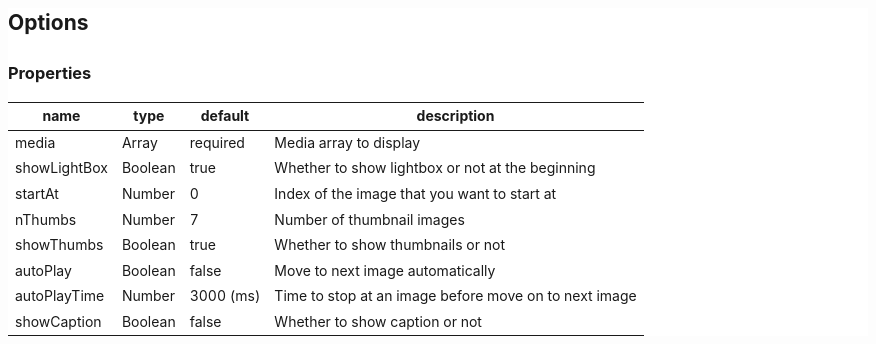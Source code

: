## Options

### Properties
<table>
  <thead>
    <tr>
      <th>name</th>
      <th>type</th>
      <th>default</th>
      <th>description</th>
    </tr>
  </thead>
  <tbody>
    <tr>
      <td>media</td>
      <td>Array</td>
      <td>required</td>
      <td>Media array to display</td>
    </tr>
    <tr>
      <td>showLightBox</td>
      <td>Boolean</td>
      <td>true</td>
      <td>Whether to show lightbox or not at the beginning</td>
    </tr>
    <tr>
      <td>startAt</td>
      <td>Number</td>
      <td>0</td>
      <td>Index of the image that you want to start at</td>
    </tr>
    <tr>
      <td>nThumbs</td>
      <td>Number</td>
      <td>7</td>
      <td>Number of thumbnail images</td>
    </tr>
    <tr>
      <td>showThumbs</td>
      <td>Boolean</td>
      <td>true</td>
      <td>Whether to show thumbnails or not</td>
    </tr>
    <tr>
      <td>autoPlay</td>
      <td>Boolean</td>
      <td>false</td>
      <td>Move to next image automatically</td>
    </tr>
    <tr>
      <td>autoPlayTime</td>
      <td>Number</td>
      <td>3000 (ms)</td>
      <td>Time to stop at an image before move on to next image</td>
    </tr>
    <tr>
      <td>showCaption</td>
      <td>Boolean</td>
      <td>false</td>
      <td>Whether to show caption or not</td>
    </tr>
    <tr>